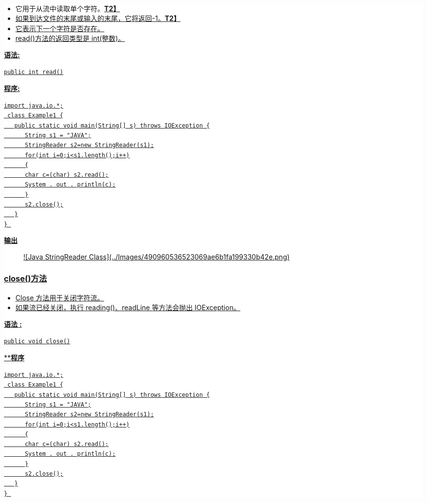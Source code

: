 *   它用于从流中读取单个字符。**<u>T2】</u>**
*   <u>如果到达文件的末尾或输入的末尾，它将返回-1。**<u>T2】</u>**</u>
*   <u><u>它表示下一个字符是否存在。</u></u>
*   <u><u>read()方法的返回类型是 int(整数)。</u></u>

 <u><u>**语法:**

```
public int read()
```

**程序:**

```
import java.io.*;
 class Example1 {
   public static void main(String[] s) throws IOException {
      String s1 = "JAVA";
      StringReader s2=new StringReader(s1);
      for(int i=0;i<s1.length();i++)
      {
      char c=(char) s2.read();
      System . out . println(c);
      }
      s2.close();
   }
} 
```

**输出**

<figure class="wp-block-image">![Java StringReader Class](../Images/490960536523069ae6b1fa199330b42e.png)</figure>

### close()方法

*   Close 方法用于关闭字符流。
*   如果流已经关闭，执行 reading()、readLine 等方法会抛出 IOException。

**语法** **:**

```
public void close()
```

 ****程序**

```
import java.io.*;
 class Example1 {
   public static void main(String[] s) throws IOException {
      String s1 = "JAVA";
      StringReader s2=new StringReader(s1);
      for(int i=0;i<s1.length();i++)
      {
      char c=(char) s2.read();
      System . out . println(c);
      }
      s2.close();
   }
} 
```
